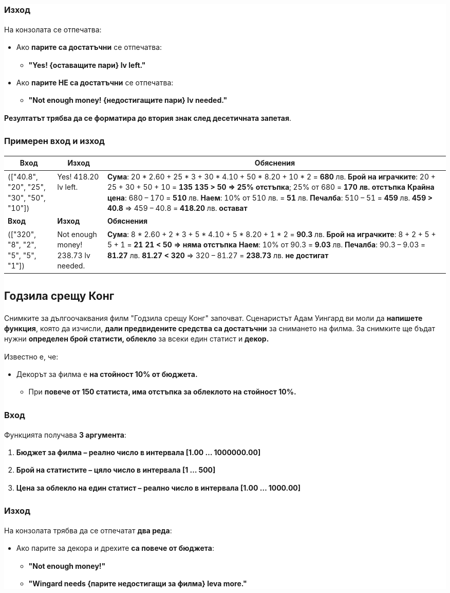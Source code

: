### Изход

На конзолата се отпечатва:

-   Ако **парите са достатъчни** се отпечатва:

    -   **"Yes! {оставащите пари} lv left."**

-   Ако **парите НЕ са достатъчни** се отпечатва:

    -   **"Not enough money! {недостигащите пари} lv needed."**

**Резултатът трябва да се форматира до втория знак след десетичната запетая**.

### Примерен вход и изход

| **Вход**                                 | **Изход**                           | **Обяснения**                                                                                                                                                                                                                                                                                                                                                                              |
|------------------------------------------|-------------------------------------|--------------------------------------------------------------------------------------------------------------------------------------------------------------------------------------------------------------------------------------------------------------------------------------------------------------------------------------------------------------------------------------------|
| (["40.8", "20", "25", "30", "50", "10"]) | Yes! 418.20 lv left.                | **Сума**: 20 \* 2.60 + 25 \* 3 + 30 \* 4.10 + 50 \* 8.20 + 10 \* 2 = **680** лв. **Брой на играчките**: 20 + 25 + 30 + 50 + 10 = **135** **135 \> 50 =\> 25% отстъпка**; 25% от 680 = **170 лв. отстъпка** **Крайна цена**: 680 – 170 = **510** лв. **Наем**: 10% от 510 лв. = **51** лв. **Печалба**: 510 – 51 = **459** лв.  **459 \> 40.8** =\> 459 – 40.8 = **418.20** лв. **остават** |
| **Вход**                                 | **Изход**                           | **Обяснения**                                                                                                                                                                                                                                                                                                                                                                              |
| (["320", "8", "2", "5", "5", "1"])       | Not enough money! 238.73 lv needed. | **Сума**: 8 \* 2.60 + 2 \* 3 + 5 \* 4.10 + 5 \* 8.20 + 1 \* 2 = **90.3** лв. **Брой на играчките**: 8 + 2 + 5 + 5 + 1 = **21** **21 \< 50 =\> няма отстъпка**  **Наем**: 10% от 90.3 = **9.03** лв. **Печалба**: 90.3 – 9.03 = **81.27** лв. **81.27 \< 320** =\> 320 – 81.27 = **238.73** лв. **не достигат**                                                                             |

## Годзила срещу Конг

Снимките за дългоочаквания филм "Годзила срещу Конг" започват. Сценаристът Адам
Уингард ви моли да **напишете функция**, която да изчисли, **дали предвидените
средства са достатъчни** за снимането на филма. За снимките ще бъдат нужни
**определен брой статисти, облекло** за всеки един статист и **декор.**

Известно е, че:

-   Декорът за филма е **на стойност 10% от бюджета.**

    -   При **повече от 150 статиста, има отстъпка за облеклото на стойност
        10%.**

### Вход

Функцията получава **3 аргумента**:

1.  **Бюджет за филма – реално число в интервала [1.00 … 1000000.00]**

2.  **Брой на статистите – цяло число в интервала [1 … 500]**

3.  **Цена за облекло на един статист – реално число в интервала [1.00 …
    1000.00]**

### Изход

На конзолата трябва да се отпечатат **два реда**:

-   Ако парите за декора и дрехите **са повече от бюджета**:

    -   **"Not enough money!"**

    -   **"Wingard needs {парите недостигащи за филма} leva more."**
